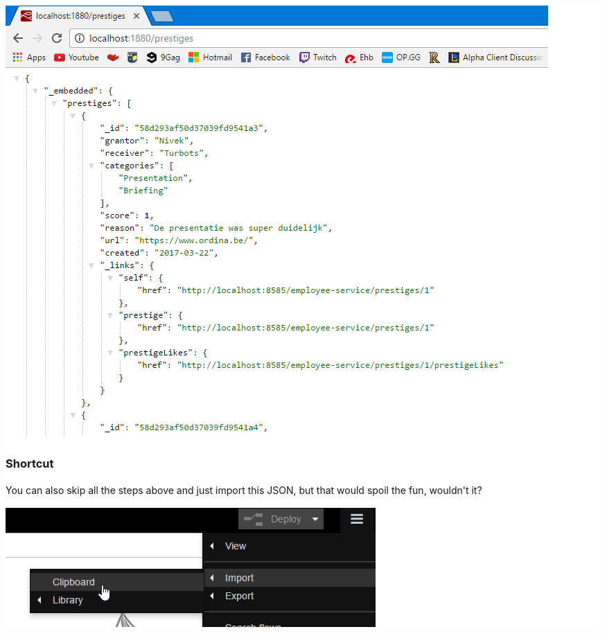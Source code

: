 ![Accessing endpoint](accessing-endpoint.png)


### Shortcut

You can also skip all the steps above and just import this JSON, but that would spoil the fun, wouldn't it?

![import shortcut](import.png)

```JSON
```